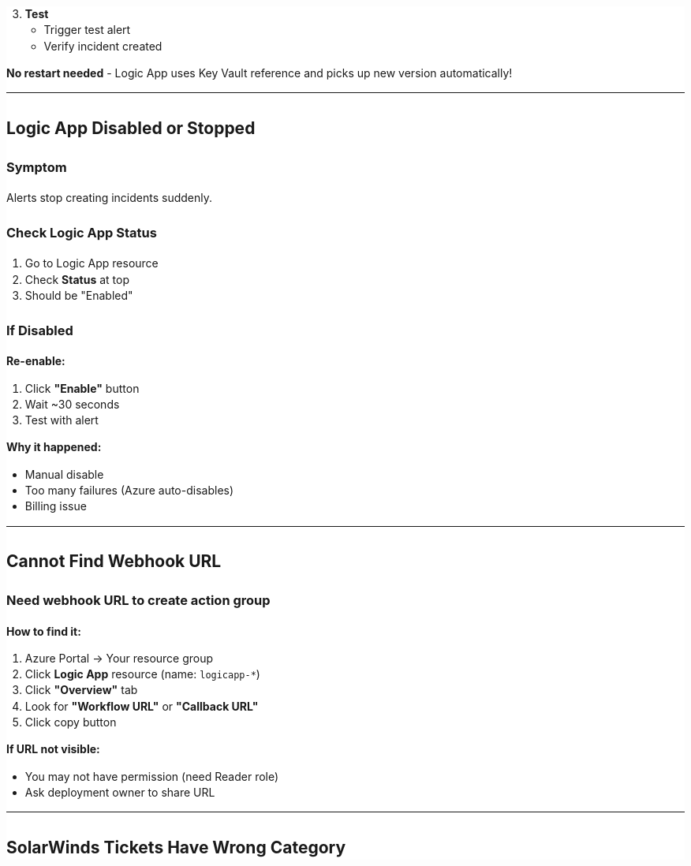 3. **Test**
   - Trigger test alert
   - Verify incident created

**No restart needed** - Logic App uses Key Vault reference and picks up new version automatically!

---

## Logic App Disabled or Stopped

### Symptom
Alerts stop creating incidents suddenly.

### Check Logic App Status

1. Go to Logic App resource
2. Check **Status** at top
3. Should be "Enabled"

### If Disabled

**Re-enable:**
1. Click **"Enable"** button
2. Wait ~30 seconds
3. Test with alert

**Why it happened:**
- Manual disable
- Too many failures (Azure auto-disables)
- Billing issue

---

## Cannot Find Webhook URL

### Need webhook URL to create action group

**How to find it:**

1. Azure Portal → Your resource group
2. Click **Logic App** resource (name: `logicapp-*`)
3. Click **"Overview"** tab
4. Look for **"Workflow URL"** or **"Callback URL"**
5. Click copy button

**If URL not visible:**
- You may not have permission (need Reader role)
- Ask deployment owner to share URL

---

## SolarWinds Tickets Have Wrong Category
